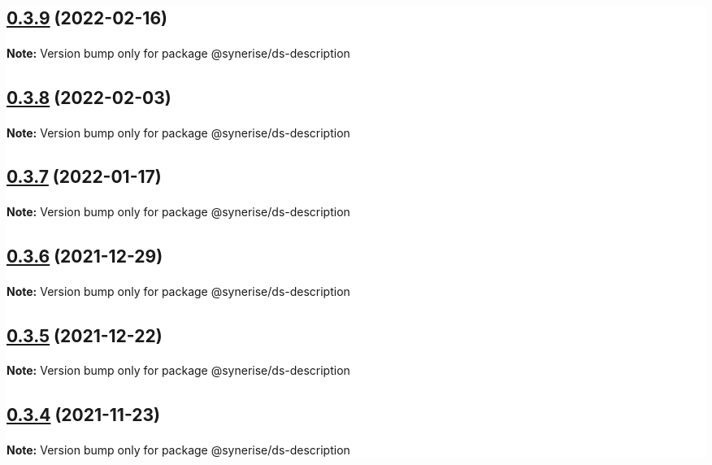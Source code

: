 

## [0.3.9](https://github.com/Synerise/synerise-design/compare/@synerise/ds-description@0.3.8...@synerise/ds-description@0.3.9) (2022-02-16)

**Note:** Version bump only for package @synerise/ds-description





## [0.3.8](https://github.com/Synerise/synerise-design/compare/@synerise/ds-description@0.3.7...@synerise/ds-description@0.3.8) (2022-02-03)

**Note:** Version bump only for package @synerise/ds-description





## [0.3.7](https://github.com/Synerise/synerise-design/compare/@synerise/ds-description@0.3.6...@synerise/ds-description@0.3.7) (2022-01-17)

**Note:** Version bump only for package @synerise/ds-description





## [0.3.6](https://github.com/Synerise/synerise-design/compare/@synerise/ds-description@0.3.5...@synerise/ds-description@0.3.6) (2021-12-29)

**Note:** Version bump only for package @synerise/ds-description





## [0.3.5](https://github.com/Synerise/synerise-design/compare/@synerise/ds-description@0.3.4...@synerise/ds-description@0.3.5) (2021-12-22)

**Note:** Version bump only for package @synerise/ds-description





## [0.3.4](https://github.com/Synerise/synerise-design/compare/@synerise/ds-description@0.3.3...@synerise/ds-description@0.3.4) (2021-11-23)

**Note:** Version bump only for package @synerise/ds-description



